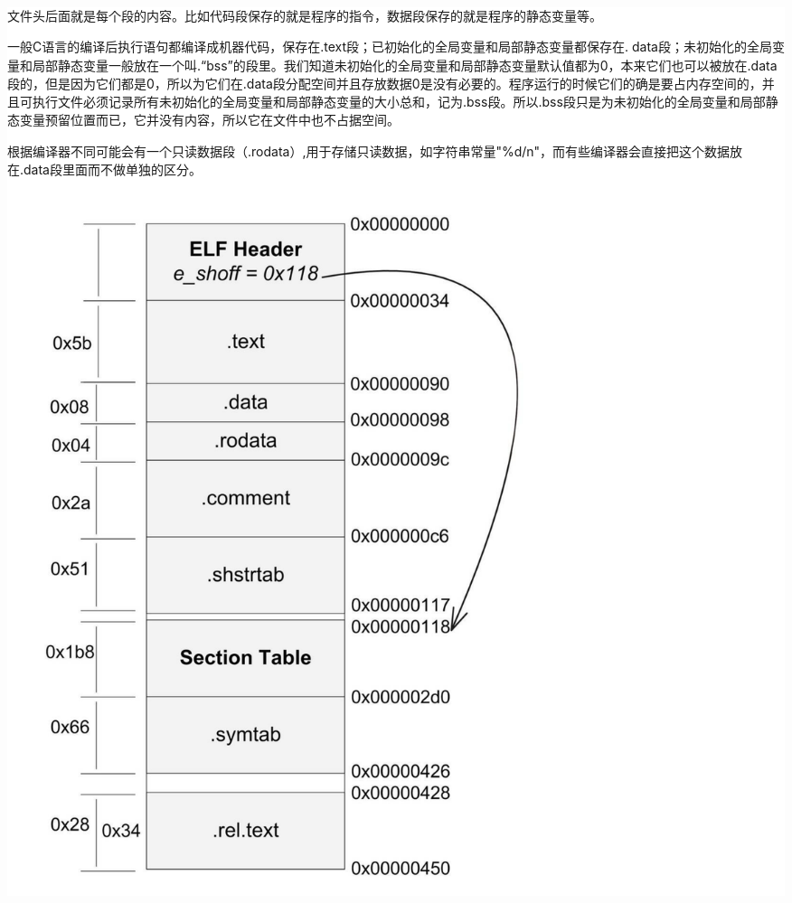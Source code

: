 文件头后面就是每个段的内容。⽐如代码段保存的就是程序的指令，数据段保存的就是程序的静态变量等。

⼀般C语⾔的编译后执⾏语句都编译成机器代码，保存在.text段；已初始化的全局变量和局部静态变量都保存在. data段；未初始化的全局变量和局部静态变量⼀般放在⼀个叫.“bss”的段⾥。我们知道未初始化的全局变量和局部静态变量默认值都为0，本来它们也可以被放在.data段的，但是因为它们都是0，所以为它们在.data段分配空间并且存放数据0是没有必要的。程序运⾏的时候它们的确是要占内存空间的，并且可执⾏⽂件必须记录所有未初始化的全局变量和局部静态变量的⼤⼩总和，记为.bss段。所以.bss段只是为未初始化的全局变量和局部静态变量预留位置⽽已，它并没有内容，所以它在⽂件中也不占据空间。

根据编译器不同可能会有一个只读数据段（.rodata）,用于存储只读数据，如字符串常量"%d/n"，而有些编译器会直接把这个数据放在.data段里面而不做单独的区分。

<img src="./picture/csguide_6.png" alt="s" width="600"/> 
